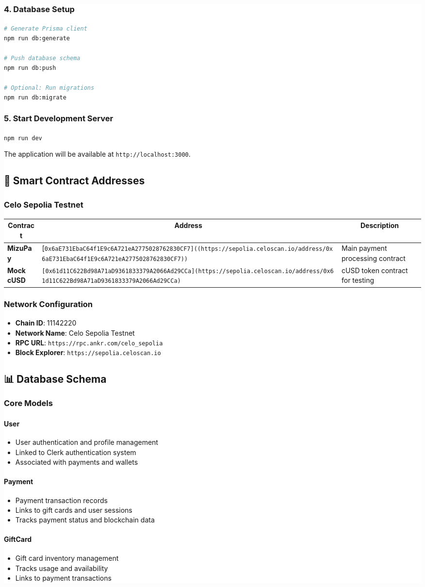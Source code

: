 ### 4. Database Setup
```bash
# Generate Prisma client
npm run db:generate

# Push database schema
npm run db:push

# Optional: Run migrations
npm run db:migrate
```

### 5. Start Development Server
```bash
npm run dev
```

The application will be available at `http://localhost:3000`.

## 🔗 Smart Contract Addresses

### Celo Sepolia Testnet

| Contract | Address | Description |
|----------|---------|-------------|
| **MizuPay** | [`0x6aE731EbaC64f1E9c6A721eA2775028762830CF7]((https://sepolia.celoscan.io/address/0x6aE731EbaC64f1E9c6A721eA2775028762830CF7))` | Main payment processing contract |
| **Mock cUSD** | `[0x61d11C622Bd98A71aD9361833379A2066Ad29CCa](https://sepolia.celoscan.io/address/0x61d11C622Bd98A71aD9361833379A2066Ad29CCa)` | cUSD token contract for testing |

### Network Configuration
- **Chain ID**: 11142220
- **Network Name**: Celo Sepolia Testnet
- **RPC URL**: `https://rpc.ankr.com/celo_sepolia`
- **Block Explorer**: `https://sepolia.celoscan.io`

## 📊 Database Schema

### Core Models

#### User
- User authentication and profile management
- Linked to Clerk authentication system
- Associated with payments and wallets

#### Payment
- Payment transaction records
- Links to gift cards and user sessions
- Tracks payment status and blockchain data

#### GiftCard
- Gift card inventory management
- Tracks usage and availability
- Links to payment transactions
